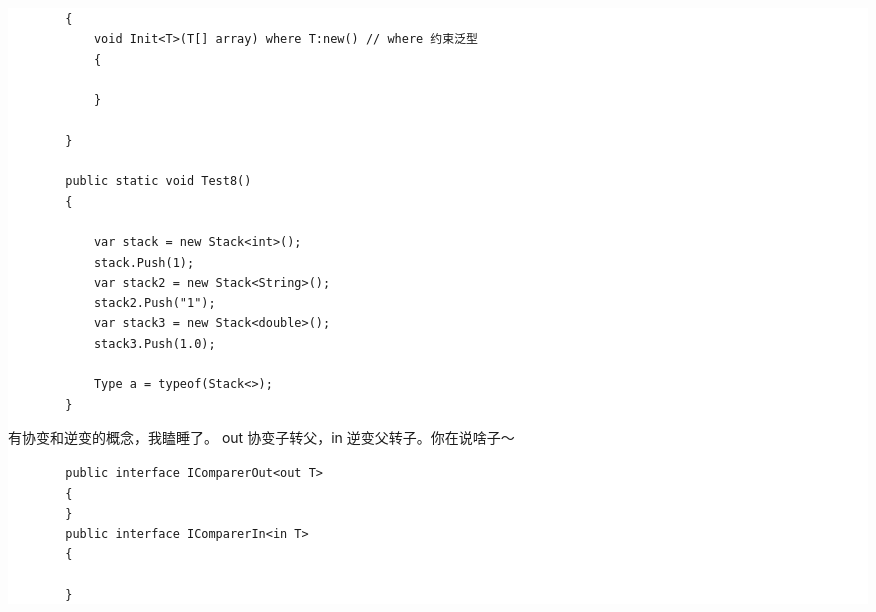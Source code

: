 ```
        {
            void Init<T>(T[] array) where T:new() // where 约束泛型
            {
                
            }
            
        }
        
        public static void Test8()
        {
            
            var stack = new Stack<int>();
            stack.Push(1);
            var stack2 = new Stack<String>();
            stack2.Push("1");
            var stack3 = new Stack<double>();
            stack3.Push(1.0);

            Type a = typeof(Stack<>);
        }

```
有协变和逆变的概念，我瞌睡了。
out 协变子转父，in 逆变父转子。你在说啥子～
```
        public interface IComparerOut<out T>
        {
        }
        public interface IComparerIn<in T>
        {
            
        }
```
